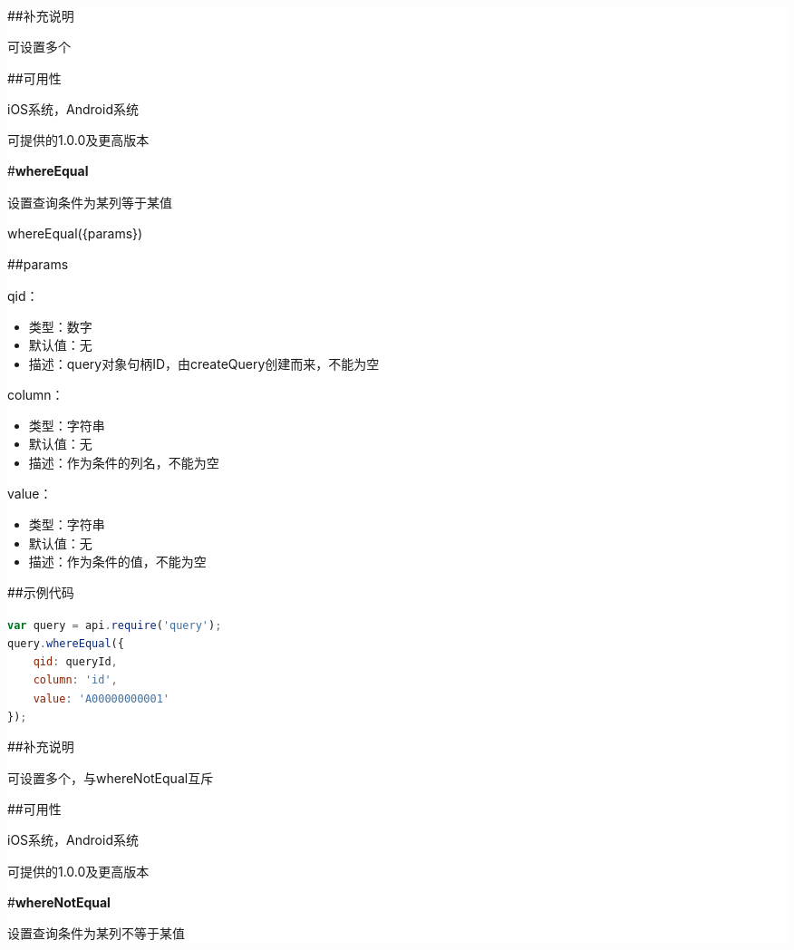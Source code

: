 ##补充说明

可设置多个

##可用性

iOS系统，Android系统

可提供的1.0.0及更高版本


#**whereEqual**<div id="7"></div>

设置查询条件为某列等于某值

whereEqual({params})

##params

qid：

- 类型：数字
- 默认值：无
- 描述：query对象句柄ID，由createQuery创建而来，不能为空

column：

- 类型：字符串
- 默认值：无
- 描述：作为条件的列名，不能为空

value：

- 类型：字符串
- 默认值：无
- 描述：作为条件的值，不能为空

##示例代码

```js
var query = api.require('query');
query.whereEqual({
    qid: queryId,
    column: 'id',
    value: 'A00000000001'
});
```

##补充说明

可设置多个，与whereNotEqual互斥

##可用性

iOS系统，Android系统

可提供的1.0.0及更高版本


#**whereNotEqual**<div id="8"></div>

设置查询条件为某列不等于某值
